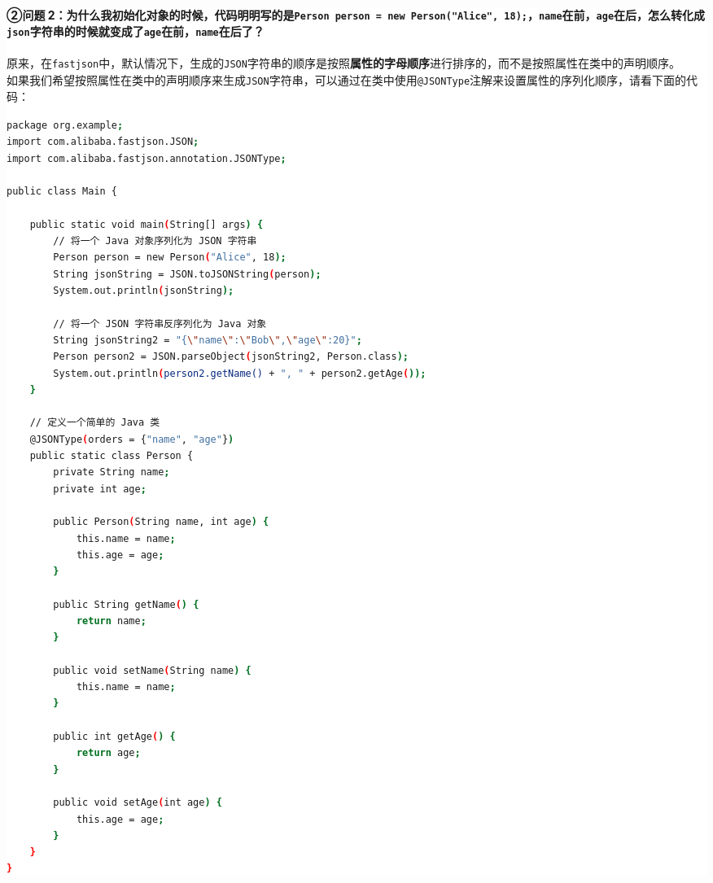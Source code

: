 #### ②问题 2：为什么我初始化对象的时候，代码明明写的是`Person person = new Person("Alice", 18);`，`name`在前，`age`在后，怎么转化成`json`字符串的时候就变成了`age`在前，`name`在后了？

原来，在`fastjson`中，默认情况下，生成的`JSON`字符串的顺序是按照**属性的字母顺序**进行排序的，而不是按照属性在类中的声明顺序。  
如果我们希望按照属性在类中的声明顺序来生成`JSON`字符串，可以通过在类中使用`@JSONType`注解来设置属性的序列化顺序，请看下面的代码：

```bash
package org.example;
import com.alibaba.fastjson.JSON;
import com.alibaba.fastjson.annotation.JSONType;

public class Main {

    public static void main(String[] args) {
        // 将一个 Java 对象序列化为 JSON 字符串
        Person person = new Person("Alice", 18);
        String jsonString = JSON.toJSONString(person);
        System.out.println(jsonString);

        // 将一个 JSON 字符串反序列化为 Java 对象
        String jsonString2 = "{\"name\":\"Bob\",\"age\":20}";
        Person person2 = JSON.parseObject(jsonString2, Person.class);
        System.out.println(person2.getName() + ", " + person2.getAge());
    }

    // 定义一个简单的 Java 类
    @JSONType(orders = {"name", "age"})
    public static class Person {
        private String name;
        private int age;

        public Person(String name, int age) {
            this.name = name;
            this.age = age;
        }

        public String getName() {
            return name;
        }

        public void setName(String name) {
            this.name = name;
        }

        public int getAge() {
            return age;
        }

        public void setAge(int age) {
            this.age = age;
        }
    }
}
```
